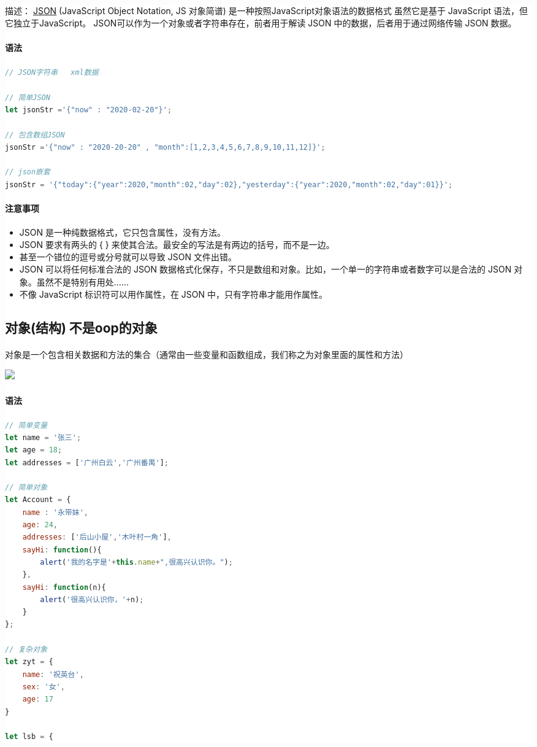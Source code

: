 描述： [JSON](https://developer.mozilla.org/zh-CN/docs/Glossary/JSON) (JavaScript Object Notation, JS 对象简谱)  是一种按照JavaScript对象语法的数据格式  虽然它是基于 JavaScript 语法，但它独立于JavaScript。 JSON可以作为一个对象或者字符串存在，前者用于解读 JSON 中的数据，后者用于通过网络传输 JSON 数据。 

#### 语法

```js
// JSON字符串   xml数据

// 简单JSON
let jsonStr ='{"now" : "2020-02-20"}';

// 包含数组JSON
jsonStr ='{"now" : "2020-20-20" , "month":[1,2,3,4,5,6,7,8,9,10,11,12]}';

// json嵌套
jsonStr = '{"today":{"year":2020,"month":02,"day":02},"yesterday":{"year":2020,"month":02,"day":01}}';
```

#### 注意事项

- JSON 是一种纯数据格式，它只包含属性，没有方法。
- JSON 要求有两头的 { } 来使其合法。最安全的写法是有两边的括号，而不是一边。
- 甚至一个错位的逗号或分号就可以导致  JSON 文件出错。
- JSON 可以将任何标准合法的 JSON 数据格式化保存，不只是数组和对象。比如，一个单一的字符串或者数字可以是合法的 JSON 对象。虽然不是特别有用处……
- 不像 JavaScript 标识符可以用作属性，在 JSON 中，只有字符串才能用作属性。





## 对象(结构)    不是oop的对象

对象是一个包含相关数据和方法的集合（通常由一些变量和函数组成，我们称之为对象里面的属性和方法）

![](imgs\person-diagram.png)

#### 语法

```js
// 简单变量
let name = '张三';
let age = 18;
let addresses = ['广州白云','广州番禺'];

// 简单对象
let Account = {
    name : '永带妹',
    age: 24,
    addresses: ['后山小屋','木叶村一角'],
    sayHi: function(){
        alert('我的名字是'+this.name+",很高兴认识你。");
    },
    sayHi: function(n){
        alert('很高兴认识你，'+n);
    }
};

// 复杂对象
let zyt = {
    name: '祝英台',
    sex: '女',
    age: 17
}

let lsb = {
```

[^https://wiki.mikrotik.com/wiki/Manual:Connection_oriented_communication_(TCP/IP)]: 图片摘自mikrotik
[^https://developer.mozilla.org/zh-CN/docs/Web/JavaScript/Reference/Global_Objects]: 对象链接